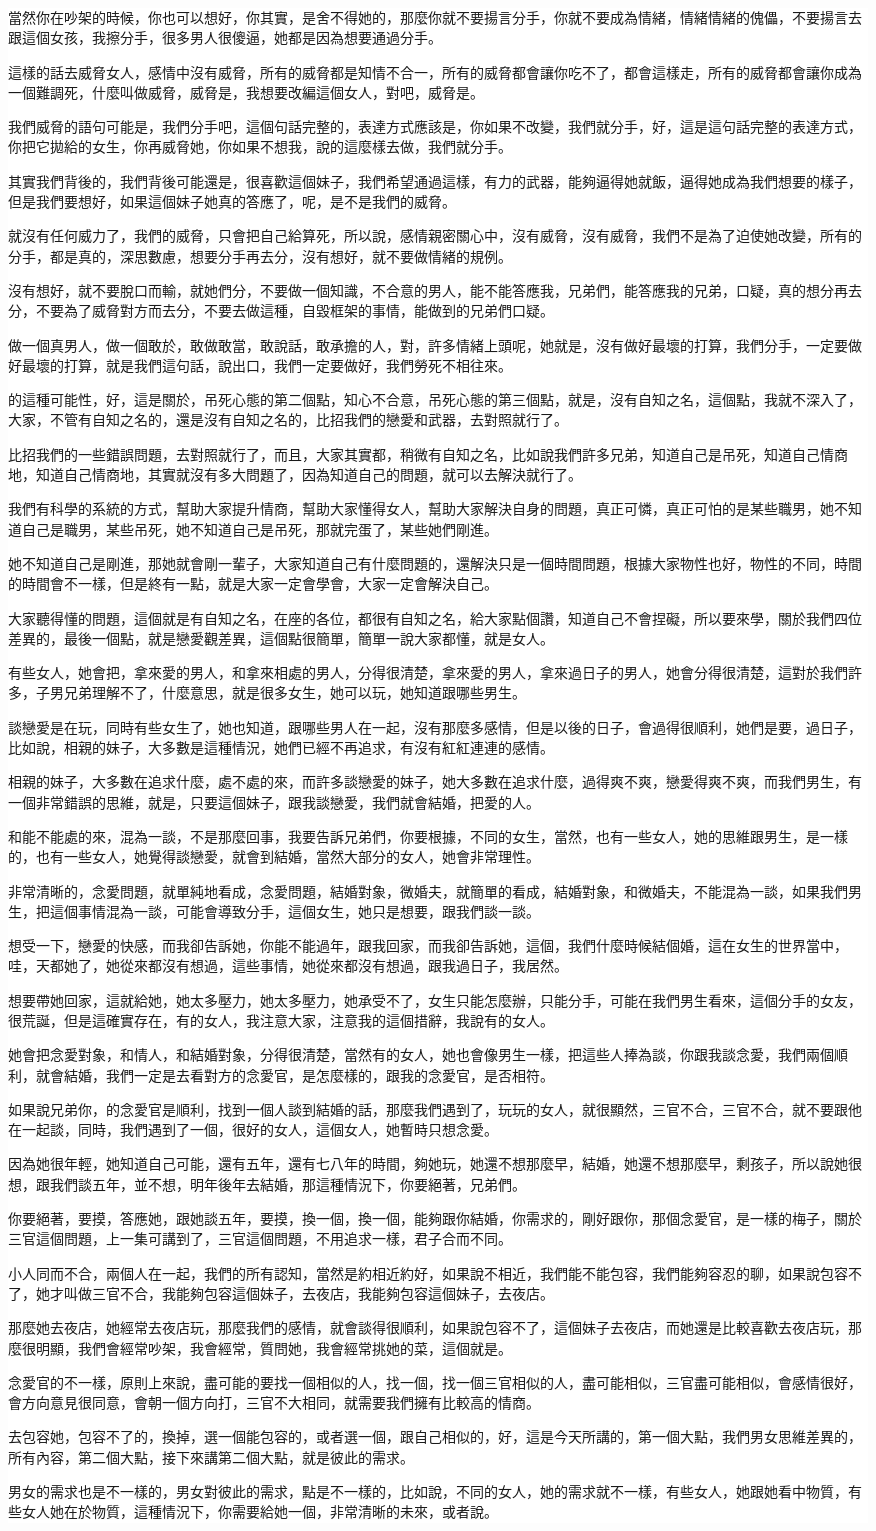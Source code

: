 當然你在吵架的時候，你也可以想好，你其實，是舍不得她的，那麼你就不要揚言分手，你就不要成為情緒，情緒情緒的傀儡，不要揚言去跟這個女孩，我擦分手，很多男人很傻逼，她都是因為想要通過分手。

這樣的話去威脅女人，感情中沒有威脅，所有的威脅都是知情不合一，所有的威脅都會讓你吃不了，都會這樣走，所有的威脅都會讓你成為一個難調死，什麼叫做威脅，威脅是，我想要改編這個女人，對吧，威脅是。

我們威脅的語句可能是，我們分手吧，這個句話完整的，表達方式應該是，你如果不改變，我們就分手，好，這是這句話完整的表達方式，你把它拋給的女生，你再威脅她，你如果不想我，說的這麼樣去做，我們就分手。

其實我們背後的，我們背後可能還是，很喜歡這個妹子，我們希望通過這樣，有力的武器，能夠逼得她就飯，逼得她成為我們想要的樣子，但是我們要想好，如果這個妹子她真的答應了，呢，是不是我們的威脅。

就沒有任何威力了，我們的威脅，只會把自己給算死，所以說，感情親密關心中，沒有威脅，沒有威脅，我們不是為了迫使她改變，所有的分手，都是真的，深思數慮，想要分手再去分，沒有想好，就不要做情緒的規例。

沒有想好，就不要脫口而輸，就她們分，不要做一個知識，不合意的男人，能不能答應我，兄弟們，能答應我的兄弟，口疑，真的想分再去分，不要為了威脅對方而去分，不要去做這種，自毀框架的事情，能做到的兄弟們口疑。

做一個真男人，做一個敢於，敢做敢當，敢說話，敢承擔的人，對，許多情緒上頭呢，她就是，沒有做好最壞的打算，我們分手，一定要做好最壞的打算，就是我們這句話，說出口，我們一定要做好，我們勞死不相往來。

的這種可能性，好，這是關於，吊死心態的第二個點，知心不合意，吊死心態的第三個點，就是，沒有自知之名，這個點，我就不深入了，大家，不管有自知之名的，還是沒有自知之名的，比招我們的戀愛和武器，去對照就行了。

比招我們的一些錯誤問題，去對照就行了，而且，大家其實都，稍微有自知之名，比如說我們許多兄弟，知道自己是吊死，知道自己情商地，知道自己情商地，其實就沒有多大問題了，因為知道自己的問題，就可以去解決就行了。

我們有科學的系統的方式，幫助大家提升情商，幫助大家懂得女人，幫助大家解決自身的問題，真正可憐，真正可怕的是某些職男，她不知道自己是職男，某些吊死，她不知道自己是吊死，那就完蛋了，某些她們剛進。

她不知道自己是剛進，那她就會剛一輩子，大家知道自己有什麼問題的，還解決只是一個時間問題，根據大家物性也好，物性的不同，時間的時間會不一樣，但是終有一點，就是大家一定會學會，大家一定會解決自己。

大家聽得懂的問題，這個就是有自知之名，在座的各位，都很有自知之名，給大家點個讚，知道自己不會捏礙，所以要來學，關於我們四位差異的，最後一個點，就是戀愛觀差異，這個點很簡單，簡單一說大家都懂，就是女人。

有些女人，她會把，拿來愛的男人，和拿來相處的男人，分得很清楚，拿來愛的男人，拿來過日子的男人，她會分得很清楚，這對於我們許多，子男兄弟理解不了，什麼意思，就是很多女生，她可以玩，她知道跟哪些男生。

談戀愛是在玩，同時有些女生了，她也知道，跟哪些男人在一起，沒有那麼多感情，但是以後的日子，會過得很順利，她們是要，過日子，比如說，相親的妹子，大多數是這種情況，她們已經不再追求，有沒有紅紅連連的感情。

相親的妹子，大多數在追求什麼，處不處的來，而許多談戀愛的妹子，她大多數在追求什麼，過得爽不爽，戀愛得爽不爽，而我們男生，有一個非常錯誤的思維，就是，只要這個妹子，跟我談戀愛，我們就會結婚，把愛的人。

和能不能處的來，混為一談，不是那麼回事，我要告訴兄弟們，你要根據，不同的女生，當然，也有一些女人，她的思維跟男生，是一樣的，也有一些女人，她覺得談戀愛，就會到結婚，當然大部分的女人，她會非常理性。

非常清晰的，念愛問題，就單純地看成，念愛問題，結婚對象，微婚夫，就簡單的看成，結婚對象，和微婚夫，不能混為一談，如果我們男生，把這個事情混為一談，可能會導致分手，這個女生，她只是想要，跟我們談一談。

想受一下，戀愛的快感，而我卻告訴她，你能不能過年，跟我回家，而我卻告訴她，這個，我們什麼時候結個婚，這在女生的世界當中，哇，天都她了，她從來都沒有想過，這些事情，她從來都沒有想過，跟我過日子，我居然。

想要帶她回家，這就給她，她太多壓力，她太多壓力，她承受不了，女生只能怎麼辦，只能分手，可能在我們男生看來，這個分手的女友，很荒誕，但是這確實存在，有的女人，我注意大家，注意我的這個措辭，我說有的女人。

她會把念愛對象，和情人，和結婚對象，分得很清楚，當然有的女人，她也會像男生一樣，把這些人捧為談，你跟我談念愛，我們兩個順利，就會結婚，我們一定是去看對方的念愛官，是怎麼樣的，跟我的念愛官，是否相符。

如果說兄弟你，的念愛官是順利，找到一個人談到結婚的話，那麼我們遇到了，玩玩的女人，就很顯然，三官不合，三官不合，就不要跟他在一起談，同時，我們遇到了一個，很好的女人，這個女人，她暫時只想念愛。

因為她很年輕，她知道自己可能，還有五年，還有七八年的時間，夠她玩，她還不想那麼早，結婚，她還不想那麼早，剩孩子，所以說她很想，跟我們談五年，並不想，明年後年去結婚，那這種情況下，你要絕著，兄弟們。

你要絕著，要摸，答應她，跟她談五年，要摸，換一個，換一個，能夠跟你結婚，你需求的，剛好跟你，那個念愛官，是一樣的梅子，關於三官這個問題，上一集可講到了，三官這個問題，不用追求一樣，君子合而不同。

小人同而不合，兩個人在一起，我們的所有認知，當然是約相近約好，如果說不相近，我們能不能包容，我們能夠容忍的聊，如果說包容不了，她才叫做三官不合，我能夠包容這個妹子，去夜店，我能夠包容這個妹子，去夜店。

那麼她去夜店，她經常去夜店玩，那麼我們的感情，就會談得很順利，如果說包容不了，這個妹子去夜店，而她還是比較喜歡去夜店玩，那麼很明顯，我們會經常吵架，我會經常，質問她，我會經常挑她的菜，這個就是。

念愛官的不一樣，原則上來說，盡可能的要找一個相似的人，找一個，找一個三官相似的人，盡可能相似，三官盡可能相似，會感情很好，會方向意見很同意，會朝一個方向打，三官不大相同，就需要我們擁有比較高的情商。

去包容她，包容不了的，換掉，選一個能包容的，或者選一個，跟自己相似的，好，這是今天所講的，第一個大點，我們男女思維差異的，所有內容，第二個大點，接下來講第二個大點，就是彼此的需求。

男女的需求也是不一樣的，男女對彼此的需求，點是不一樣的，比如說，不同的女人，她的需求就不一樣，有些女人，她跟她看中物質，有些女人她在於物質，這種情況下，你需要給她一個，非常清晰的未來，或者說。
